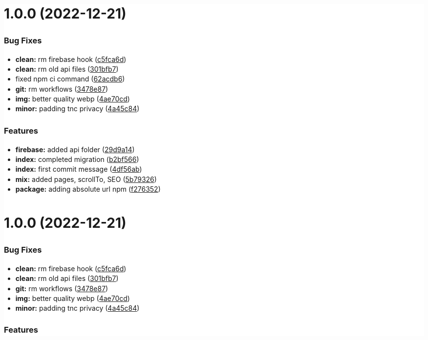 # 1.0.0 (2022-12-21)


### Bug Fixes

* **clean:** rm firebase hook ([c5fca6d](https://github.com/XogZ3/WA-AI/commit/c5fca6deb49c13b8498816b28a640ea65d719381))
* **clean:** rm old api files ([301bfb7](https://github.com/XogZ3/WA-AI/commit/301bfb703c7f89f5e11421a2a17fe27e07ce6704))
* fixed npm ci command ([62acdb6](https://github.com/XogZ3/WA-AI/commit/62acdb675149b3e9321b7c574c88aa46744519a1))
* **git:** rm workflows ([3478e87](https://github.com/XogZ3/WA-AI/commit/3478e872f09a4ce5ac1e087a3e993f3693648c21))
* **img:** better quality webp ([4ae70cd](https://github.com/XogZ3/WA-AI/commit/4ae70cd2342aa64eafd8bc50e0d996369228bca1))
* **minor:** padding tnc privacy ([4a45c84](https://github.com/XogZ3/WA-AI/commit/4a45c8471a8ac8a70e452568e7bba05f36a9f124))


### Features

* **firebase:** added api folder ([29d9a14](https://github.com/XogZ3/WA-AI/commit/29d9a146c32e5841ab9e0fe382b63b6ce7668d35))
* **index:** completed migration ([b2bf566](https://github.com/XogZ3/WA-AI/commit/b2bf566ef670f54af5ecae98cada8fd325110b93))
* **index:** first commit message ([4df56ab](https://github.com/XogZ3/WA-AI/commit/4df56ab095e15a42044642cc9f29c591ba78337b))
* **mix:** added pages, scrollTo, SEO ([5b79326](https://github.com/XogZ3/WA-AI/commit/5b7932603130feb89ce5ede90170789c98019294))
* **package:** adding absolute url npm ([f276352](https://github.com/XogZ3/WA-AI/commit/f276352b516065995fb62e4488696d4858cd4547))

# 1.0.0 (2022-12-21)


### Bug Fixes

* **clean:** rm firebase hook ([c5fca6d](https://github.com/XogZ3/WA-AI/commit/c5fca6deb49c13b8498816b28a640ea65d719381))
* **clean:** rm old api files ([301bfb7](https://github.com/XogZ3/WA-AI/commit/301bfb703c7f89f5e11421a2a17fe27e07ce6704))
* **git:** rm workflows ([3478e87](https://github.com/XogZ3/WA-AI/commit/3478e872f09a4ce5ac1e087a3e993f3693648c21))
* **img:** better quality webp ([4ae70cd](https://github.com/XogZ3/WA-AI/commit/4ae70cd2342aa64eafd8bc50e0d996369228bca1))
* **minor:** padding tnc privacy ([4a45c84](https://github.com/XogZ3/WA-AI/commit/4a45c8471a8ac8a70e452568e7bba05f36a9f124))


### Features
